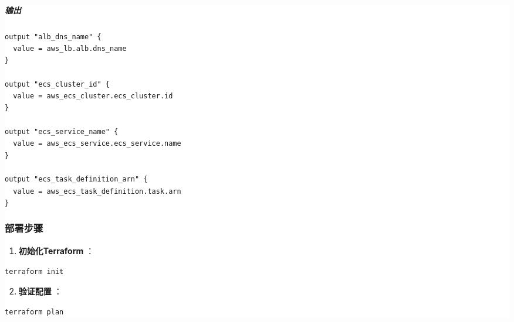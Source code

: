 ##### 输出 


```hcl
output "alb_dns_name" {
  value = aws_lb.alb.dns_name
}

output "ecs_cluster_id" {
  value = aws_ecs_cluster.ecs_cluster.id
}

output "ecs_service_name" {
  value = aws_ecs_service.ecs_service.name
}

output "ecs_task_definition_arn" {
  value = aws_ecs_task_definition.task.arn
}
```

### 部署步骤 
 
1. **初始化Terraform** ：

```sh
terraform init
```
 
2. **验证配置** ：

```sh
terraform plan
```

